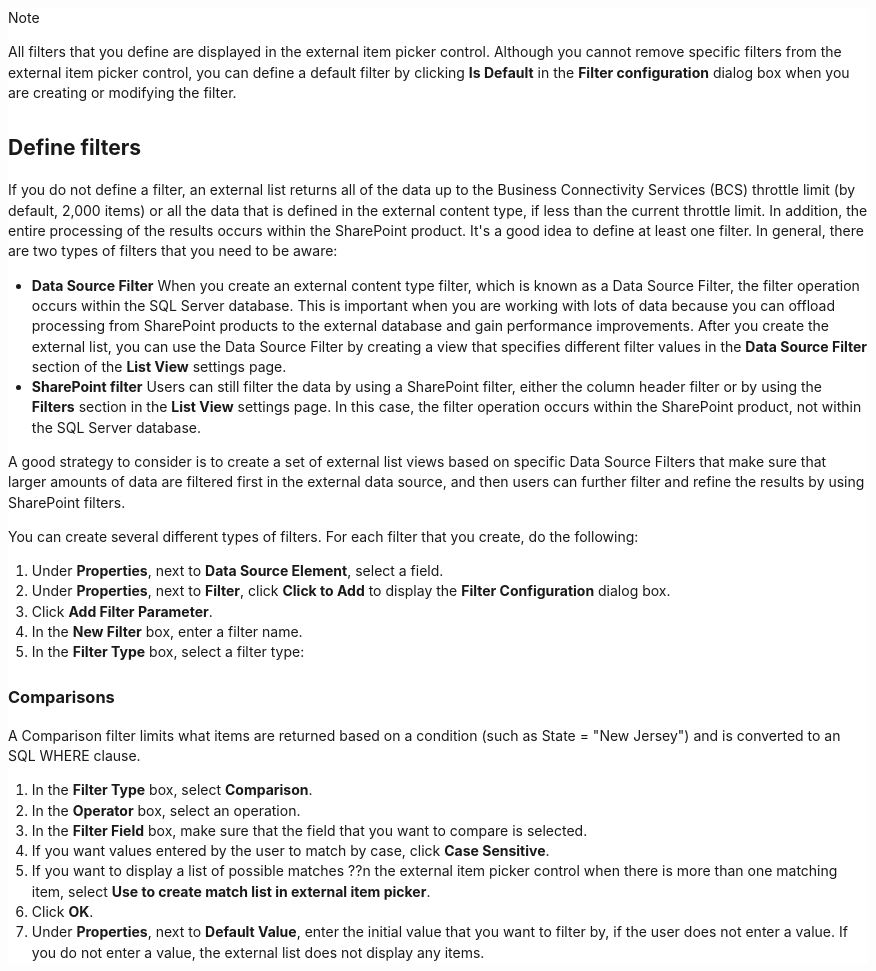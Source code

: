 > [!NOTE]
> All filters that you define are displayed in the external item picker control. Although you cannot remove specific filters from the external item picker control, you can define a default filter by clicking **Is Default** in the **Filter configuration** dialog box when you are creating or modifying the filter.

## Define filters

If you do not define a filter, an external list returns all of the data up to the Business Connectivity Services (BCS) throttle limit (by default, 2,000 items) or all the data that is defined in the external content type, if less than the current throttle limit. In addition, the entire processing of the results occurs within the SharePoint product. It's a good idea to define at least one filter. In general, there are two types of filters that you need to be aware:

- **Data Source Filter** When you create an external content type filter, which is known as a Data Source Filter, the filter operation occurs within the SQL Server database. This is important when you are working with lots of data because you can offload processing from SharePoint products to the external database and gain performance improvements. After you create the external list, you can use the Data Source Filter by creating a view that specifies different filter values in the **Data Source Filter** section of the **List View** settings page.
- **SharePoint filter** Users can still filter the data by using a SharePoint filter, either the column header filter or by using the **Filters** section in the **List View** settings page. In this case, the filter operation occurs within the SharePoint product, not within the SQL Server database.

A good strategy to consider is to create a set of external list views based on specific Data Source Filters that make sure that larger amounts of data are filtered first in the external data source, and then users can further filter and refine the results by using SharePoint filters.

You can create several different types of filters. For each filter that you create, do the following:

1. Under **Properties**, next to **Data Source Element**, select a field.
1. Under **Properties**, next to **Filter**, click **Click to Add** to display the **Filter Configuration** dialog box.
1. Click **Add Filter Parameter**.
1. In the **New Filter** box, enter a filter name.
1. In the **Filter Type** box, select a filter type:

### Comparisons

A Comparison filter limits what items are returned based on a condition (such as State = "New Jersey") and is converted to an SQL WHERE clause.

1. In the **Filter Type** box, select **Comparison**.
1. In the **Operator** box, select an operation.
1. In the **Filter Field** box, make sure that the field that you want to compare is selected.
1. If you want values entered by the user to match by case, click **Case Sensitive**.
1. If you want to display a list of possible matches ??n the external item picker control when there is more than one matching item, select **Use to create match list in external item picker**.
1. Click **OK**.
1. Under **Properties**, next to **Default Value**, enter the initial value that you want to filter by, if the user does not enter a value. If you do not enter a value, the external list does not display any items.
